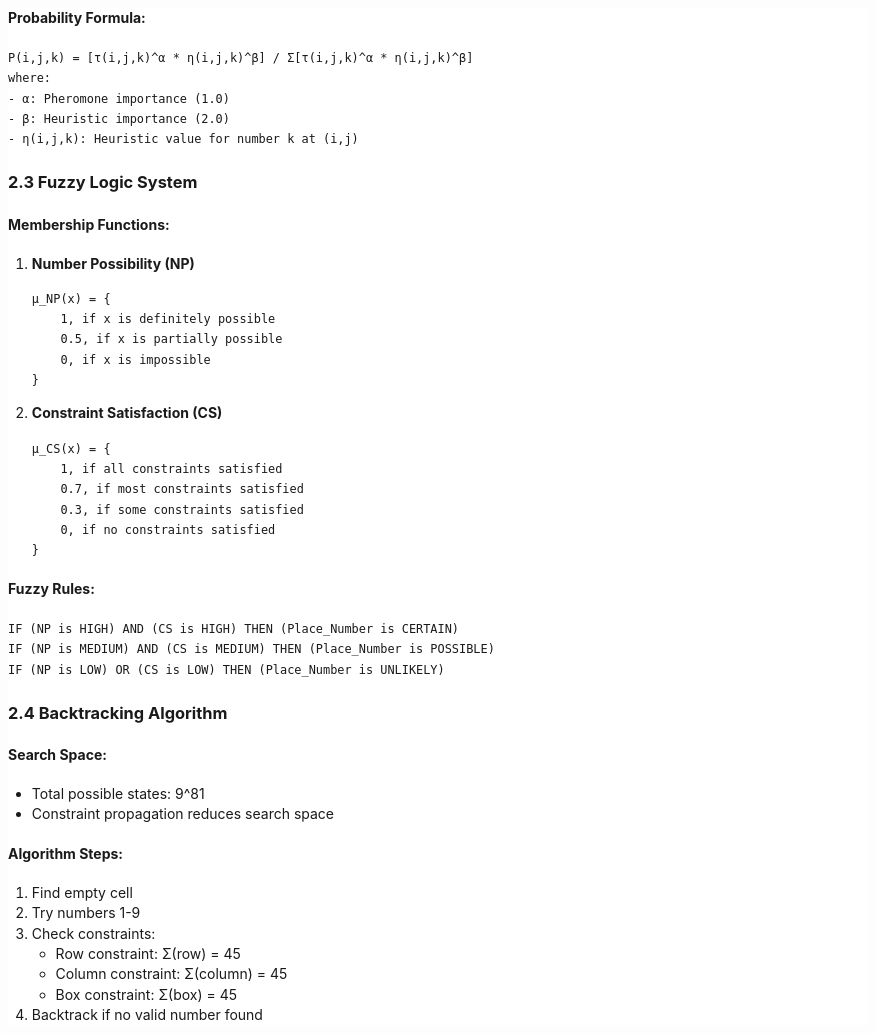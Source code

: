 #### Probability Formula:
```
P(i,j,k) = [τ(i,j,k)^α * η(i,j,k)^β] / Σ[τ(i,j,k)^α * η(i,j,k)^β]
where:
- α: Pheromone importance (1.0)
- β: Heuristic importance (2.0)
- η(i,j,k): Heuristic value for number k at (i,j)
```

### 2.3 Fuzzy Logic System

#### Membership Functions:
1. **Number Possibility (NP)**
   ```
   μ_NP(x) = {
       1, if x is definitely possible
       0.5, if x is partially possible
       0, if x is impossible
   }
   ```

2. **Constraint Satisfaction (CS)**
   ```
   μ_CS(x) = {
       1, if all constraints satisfied
       0.7, if most constraints satisfied
       0.3, if some constraints satisfied
       0, if no constraints satisfied
   }
   ```

#### Fuzzy Rules:
```
IF (NP is HIGH) AND (CS is HIGH) THEN (Place_Number is CERTAIN)
IF (NP is MEDIUM) AND (CS is MEDIUM) THEN (Place_Number is POSSIBLE)
IF (NP is LOW) OR (CS is LOW) THEN (Place_Number is UNLIKELY)
```

### 2.4 Backtracking Algorithm

#### Search Space:
- Total possible states: 9^81
- Constraint propagation reduces search space

#### Algorithm Steps:
1. Find empty cell
2. Try numbers 1-9
3. Check constraints:
   - Row constraint: Σ(row) = 45
   - Column constraint: Σ(column) = 45
   - Box constraint: Σ(box) = 45
4. Backtrack if no valid number found
